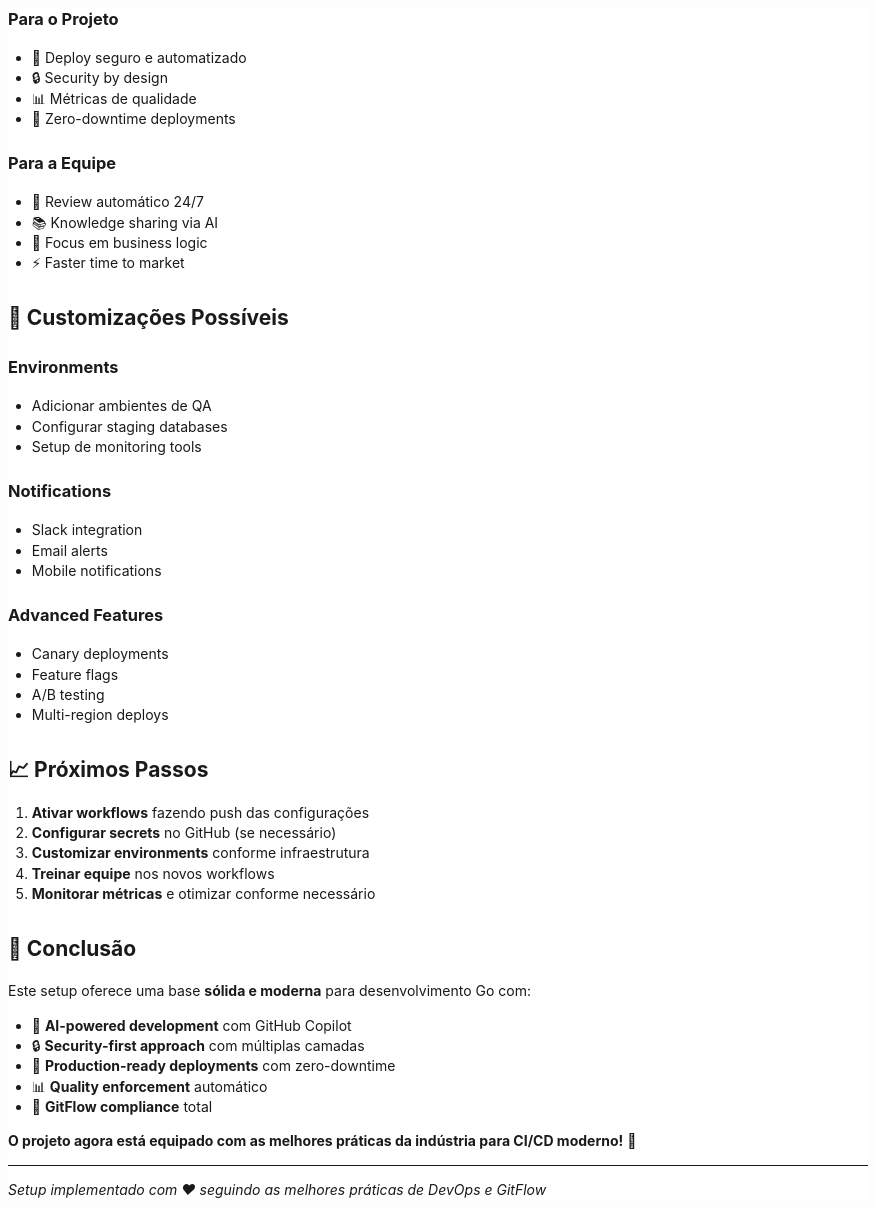 ### **Para o Projeto**
- 🚀 Deploy seguro e automatizado
- 🔒 Security by design
- 📊 Métricas de qualidade
- 🔄 Zero-downtime deployments

### **Para a Equipe**
- 🤖 Review automático 24/7
- 📚 Knowledge sharing via AI
- 🎯 Focus em business logic
- ⚡ Faster time to market

## 🔧 Customizações Possíveis

### **Environments**
- Adicionar ambientes de QA
- Configurar staging databases
- Setup de monitoring tools

### **Notifications**
- Slack integration
- Email alerts
- Mobile notifications

### **Advanced Features**
- Canary deployments
- Feature flags
- A/B testing
- Multi-region deploys

## 📈 Próximos Passos

1. **Ativar workflows** fazendo push das configurações
2. **Configurar secrets** no GitHub (se necessário)
3. **Customizar environments** conforme infraestrutura
4. **Treinar equipe** nos novos workflows
5. **Monitorar métricas** e otimizar conforme necessário

## 🎉 Conclusão

Este setup oferece uma base **sólida e moderna** para desenvolvimento Go com:

- 🤖 **AI-powered development** com GitHub Copilot
- 🔒 **Security-first approach** com múltiplas camadas
- 🚀 **Production-ready deployments** com zero-downtime
- 📊 **Quality enforcement** automático
- 🔄 **GitFlow compliance** total

**O projeto agora está equipado com as melhores práticas da indústria para CI/CD moderno!** 🚀

---

*Setup implementado com ❤️ seguindo as melhores práticas de DevOps e GitFlow*